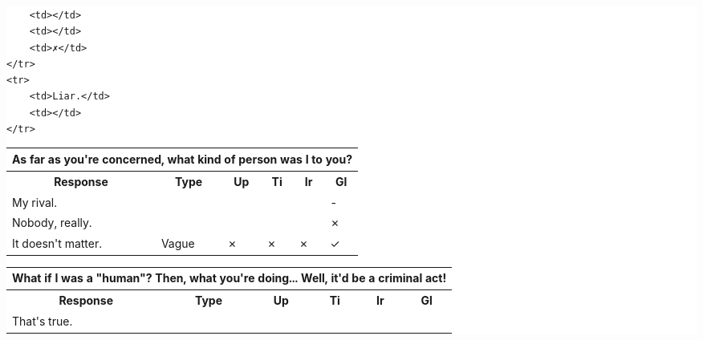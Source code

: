         <td></td>
        <td></td>
        <td>✗</td>
    </tr>
    <tr>
        <td>Liar.</td>
        <td></td>
    </tr>
</table>
<table>
    <tr>
        <th colspan="6">As far as you're concerned, what kind of person was I to you?</th>
    </tr>
    <tr>
        <th>Response</th>
        <th>Type</th>
        <th>Up</th>
        <th>Ti</th>
        <th>Ir</th>
        <th>Gl</th>
    </tr>
    <tr>
        <td>My rival.</td>
        <td></td>
        <td></td>
        <td></td>
        <td></td>
        <td>-</td>
    </tr>
    <tr>
        <td>Nobody, really.</td>
        <td></td>
        <td></td>
        <td></td>
        <td></td>
        <td>✗</td>
    </tr>
    <tr>
        <td>It doesn't matter.</td>
        <td>Vague</td>
        <td>✗</td>
        <td>✗</td>
        <td>✗</td>
        <td>✓</td>
    </tr>
</table>
<table>
    <tr>
        <th colspan="6">What if I was a "human"? Then, what you're doing... Well, it'd be a criminal act!</th>
    </tr>
    <tr>
        <th>Response</th>
        <th>Type</th>
        <th>Up</th>
        <th>Ti</th>
        <th>Ir</th>
        <th>Gl</th>
    </tr>
    <tr>
        <td>That's true.</td>
        <td></td>
        <td></td>
        <td></td>